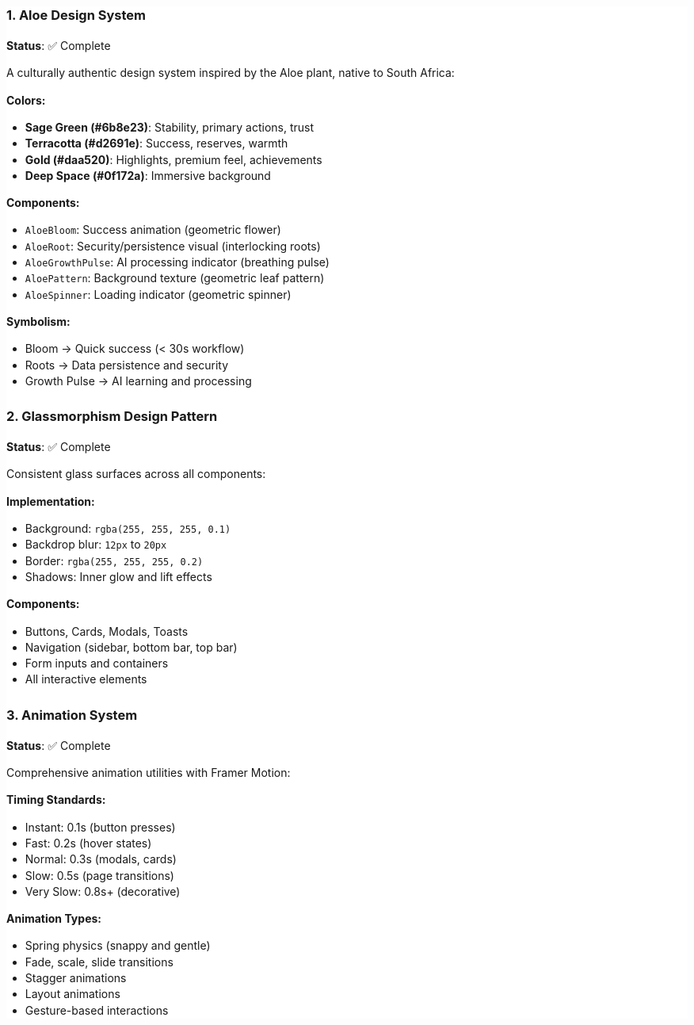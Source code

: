 ### 1. Aloe Design System
**Status**: ✅ Complete

A culturally authentic design system inspired by the Aloe plant, native to South Africa:

**Colors:**
- **Sage Green (#6b8e23)**: Stability, primary actions, trust
- **Terracotta (#d2691e)**: Success, reserves, warmth
- **Gold (#daa520)**: Highlights, premium feel, achievements
- **Deep Space (#0f172a)**: Immersive background

**Components:**
- `AloeBloom`: Success animation (geometric flower)
- `AloeRoot`: Security/persistence visual (interlocking roots)
- `AloeGrowthPulse`: AI processing indicator (breathing pulse)
- `AloePattern`: Background texture (geometric leaf pattern)
- `AloeSpinner`: Loading indicator (geometric spinner)

**Symbolism:**
- Bloom → Quick success (< 30s workflow)
- Roots → Data persistence and security
- Growth Pulse → AI learning and processing

### 2. Glassmorphism Design Pattern
**Status**: ✅ Complete

Consistent glass surfaces across all components:

**Implementation:**
- Background: `rgba(255, 255, 255, 0.1)`
- Backdrop blur: `12px` to `20px`
- Border: `rgba(255, 255, 255, 0.2)`
- Shadows: Inner glow and lift effects

**Components:**
- Buttons, Cards, Modals, Toasts
- Navigation (sidebar, bottom bar, top bar)
- Form inputs and containers
- All interactive elements

### 3. Animation System
**Status**: ✅ Complete

Comprehensive animation utilities with Framer Motion:

**Timing Standards:**
- Instant: 0.1s (button presses)
- Fast: 0.2s (hover states)
- Normal: 0.3s (modals, cards)
- Slow: 0.5s (page transitions)
- Very Slow: 0.8s+ (decorative)

**Animation Types:**
- Spring physics (snappy and gentle)
- Fade, scale, slide transitions
- Stagger animations
- Layout animations
- Gesture-based interactions
